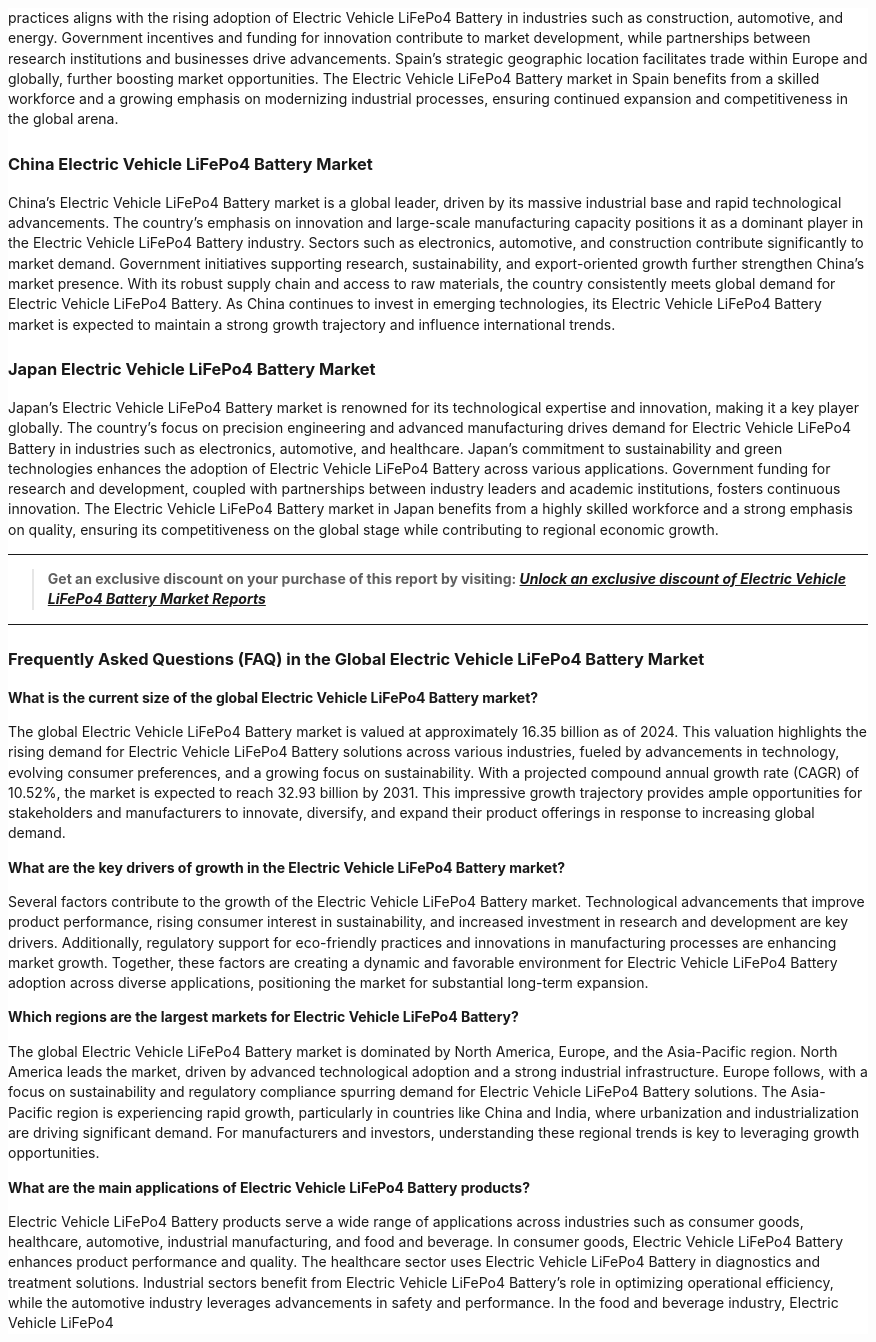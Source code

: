 practices aligns with the rising adoption of Electric Vehicle LiFePo4 Battery in industries such as construction, automotive, and energy. Government incentives and funding for innovation contribute to market development, while partnerships between research institutions and businesses drive advancements. Spain&rsquo;s strategic geographic location facilitates trade within Europe and globally, further boosting market opportunities. The Electric Vehicle LiFePo4 Battery market in Spain benefits from a skilled workforce and a growing emphasis on modernizing industrial processes, ensuring continued expansion and competitiveness in the global arena.</p><h3>China Electric Vehicle LiFePo4 Battery Market</h3><p>China&rsquo;s Electric Vehicle LiFePo4 Battery market is a global leader, driven by its massive industrial base and rapid technological advancements. The country&rsquo;s emphasis on innovation and large-scale manufacturing capacity positions it as a dominant player in the Electric Vehicle LiFePo4 Battery industry. Sectors such as electronics, automotive, and construction contribute significantly to market demand. Government initiatives supporting research, sustainability, and export-oriented growth further strengthen China&rsquo;s market presence. With its robust supply chain and access to raw materials, the country consistently meets global demand for Electric Vehicle LiFePo4 Battery. As China continues to invest in emerging technologies, its Electric Vehicle LiFePo4 Battery market is expected to maintain a strong growth trajectory and influence international trends.</p><h3>Japan Electric Vehicle LiFePo4 Battery Market</h3><p>Japan&rsquo;s Electric Vehicle LiFePo4 Battery market is renowned for its technological expertise and innovation, making it a key player globally. The country&rsquo;s focus on precision engineering and advanced manufacturing drives demand for Electric Vehicle LiFePo4 Battery in industries such as electronics, automotive, and healthcare. Japan&rsquo;s commitment to sustainability and green technologies enhances the adoption of Electric Vehicle LiFePo4 Battery across various applications. Government funding for research and development, coupled with partnerships between industry leaders and academic institutions, fosters continuous innovation. The Electric Vehicle LiFePo4 Battery market in Japan benefits from a highly skilled workforce and a strong emphasis on quality, ensuring its competitiveness on the global stage while contributing to regional economic growth.</p><hr /><blockquote><p><strong>Get an exclusive discount on your purchase of this report by visiting: <em><a href="://marketresearchpulse.com/ask-for-discount/128331?utm_source=Github&amp;utm_medium=0115">Unlock an exclusive discount of Electric Vehicle LiFePo4 Battery Market Reports</a></em>&nbsp;</strong></p></blockquote><hr /><h3>Frequently Asked Questions (FAQ) in the Global Electric Vehicle LiFePo4 Battery Market</h3><p><strong>What is the current size of the global Electric Vehicle LiFePo4 Battery market?</strong></p><p>The global Electric Vehicle LiFePo4 Battery market is valued at approximately 16.35 billion as of 2024. This valuation highlights the rising demand for Electric Vehicle LiFePo4 Battery solutions across various industries, fueled by advancements in technology, evolving consumer preferences, and a growing focus on sustainability. With a projected compound annual growth rate (CAGR) of 10.52%, the market is expected to reach 32.93 billion by 2031. This impressive growth trajectory provides ample opportunities for stakeholders and manufacturers to innovate, diversify, and expand their product offerings in response to increasing global demand.</p><p><strong>What are the key drivers of growth in the Electric Vehicle LiFePo4 Battery market?</strong></p><p>Several factors contribute to the growth of the Electric Vehicle LiFePo4 Battery market. Technological advancements that improve product performance, rising consumer interest in sustainability, and increased investment in research and development are key drivers. Additionally, regulatory support for eco-friendly practices and innovations in manufacturing processes are enhancing market growth. Together, these factors are creating a dynamic and favorable environment for Electric Vehicle LiFePo4 Battery adoption across diverse applications, positioning the market for substantial long-term expansion.</p><p><strong>Which regions are the largest markets for Electric Vehicle LiFePo4 Battery?</strong></p><p>The global Electric Vehicle LiFePo4 Battery market is dominated by North America, Europe, and the Asia-Pacific region. North America leads the market, driven by advanced technological adoption and a strong industrial infrastructure. Europe follows, with a focus on sustainability and regulatory compliance spurring demand for Electric Vehicle LiFePo4 Battery solutions. The Asia-Pacific region is experiencing rapid growth, particularly in countries like China and India, where urbanization and industrialization are driving significant demand. For manufacturers and investors, understanding these regional trends is key to leveraging growth opportunities.</p><p><strong>What are the main applications of Electric Vehicle LiFePo4 Battery products?</strong></p><p>Electric Vehicle LiFePo4 Battery products serve a wide range of applications across industries such as consumer goods, healthcare, automotive, industrial manufacturing, and food and beverage. In consumer goods, Electric Vehicle LiFePo4 Battery enhances product performance and quality. The healthcare sector uses Electric Vehicle LiFePo4 Battery in diagnostics and treatment solutions. Industrial sectors benefit from Electric Vehicle LiFePo4 Battery&rsquo;s role in optimizing operational efficiency, while the automotive industry leverages advancements in safety and performance. In the food and beverage industry, Electric Vehicle LiFePo4